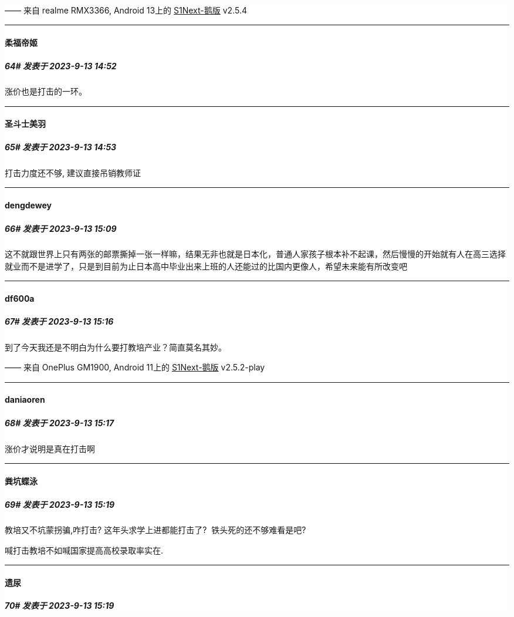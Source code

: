 —— 来自 realme RMX3366, Android 13上的 [S1Next-鹅版](https://github.com/ykrank/S1-Next/releases) v2.5.4

*****

####  柔福帝姬  
##### 64#       发表于 2023-9-13 14:52

涨价也是打击的一环。

*****

####  圣斗士美羽  
##### 65#       发表于 2023-9-13 14:53

打击力度还不够, 建议直接吊销教师证


*****

####  dengdewey  
##### 66#       发表于 2023-9-13 15:09

这不就跟世界上只有两张的邮票撕掉一张一样嘛，结果无非也就是日本化，普通人家孩子根本补不起课，然后慢慢的开始就有人在高三选择就业而不是进学了，只是到目前为止日本高中毕业出来上班的人还能过的比国内更像人，希望未来能有所改变吧


*****

####  df600a  
##### 67#       发表于 2023-9-13 15:16

到了今天我还是不明白为什么要打教培产业？简直莫名其妙。

—— 来自 OnePlus GM1900, Android 11上的 [S1Next-鹅版](https://github.com/ykrank/S1-Next/releases) v2.5.2-play

*****

####  daniaoren  
##### 68#       发表于 2023-9-13 15:17

涨价才说明是真在打击啊

*****

####  粪坑蝶泳  
##### 69#       发表于 2023-9-13 15:19

教培又不坑蒙拐骗,咋打击? 这年头求学上进都能打击了?  铁头死的还不够难看是吧?

喊打击教培不如喊国家提高高校录取率实在.

*****

####  遗尿  
##### 70#       发表于 2023-9-13 15:19
